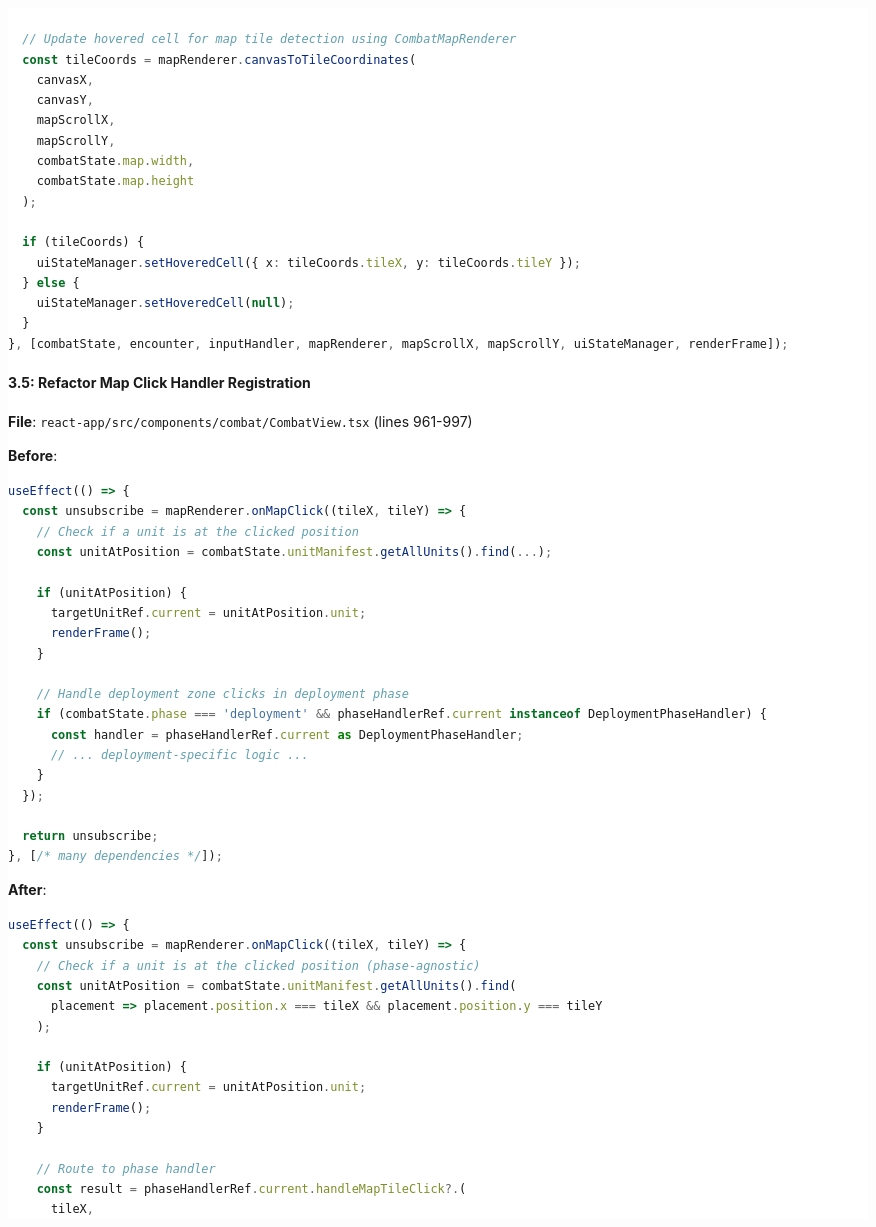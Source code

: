 ```typescript

  // Update hovered cell for map tile detection using CombatMapRenderer
  const tileCoords = mapRenderer.canvasToTileCoordinates(
    canvasX,
    canvasY,
    mapScrollX,
    mapScrollY,
    combatState.map.width,
    combatState.map.height
  );

  if (tileCoords) {
    uiStateManager.setHoveredCell({ x: tileCoords.tileX, y: tileCoords.tileY });
  } else {
    uiStateManager.setHoveredCell(null);
  }
}, [combatState, encounter, inputHandler, mapRenderer, mapScrollX, mapScrollY, uiStateManager, renderFrame]);
```

#### 3.5: Refactor Map Click Handler Registration
**File**: `react-app/src/components/combat/CombatView.tsx` (lines 961-997)

**Before**:
```typescript
useEffect(() => {
  const unsubscribe = mapRenderer.onMapClick((tileX, tileY) => {
    // Check if a unit is at the clicked position
    const unitAtPosition = combatState.unitManifest.getAllUnits().find(...);

    if (unitAtPosition) {
      targetUnitRef.current = unitAtPosition.unit;
      renderFrame();
    }

    // Handle deployment zone clicks in deployment phase
    if (combatState.phase === 'deployment' && phaseHandlerRef.current instanceof DeploymentPhaseHandler) {
      const handler = phaseHandlerRef.current as DeploymentPhaseHandler;
      // ... deployment-specific logic ...
    }
  });

  return unsubscribe;
}, [/* many dependencies */]);
```

**After**:
```typescript
useEffect(() => {
  const unsubscribe = mapRenderer.onMapClick((tileX, tileY) => {
    // Check if a unit is at the clicked position (phase-agnostic)
    const unitAtPosition = combatState.unitManifest.getAllUnits().find(
      placement => placement.position.x === tileX && placement.position.y === tileY
    );

    if (unitAtPosition) {
      targetUnitRef.current = unitAtPosition.unit;
      renderFrame();
    }

    // Route to phase handler
    const result = phaseHandlerRef.current.handleMapTileClick?.(
      tileX,
```